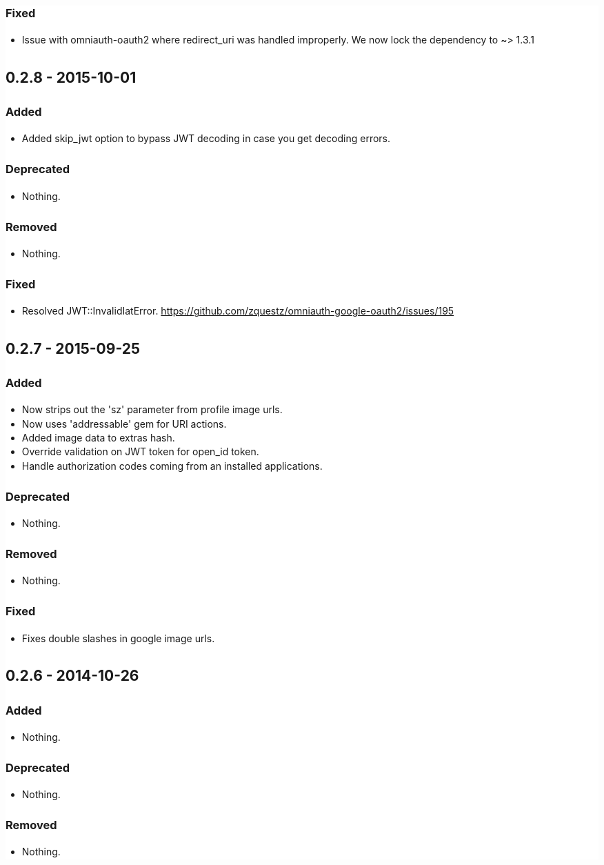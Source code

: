 ### Fixed
- Issue with omniauth-oauth2 where redirect_uri was handled improperly. We now lock the dependency to ~> 1.3.1

## 0.2.8 - 2015-10-01

### Added
- Added skip_jwt option to bypass JWT decoding in case you get decoding errors.

### Deprecated
- Nothing.

### Removed
- Nothing.

### Fixed
- Resolved JWT::InvalidIatError. https://github.com/zquestz/omniauth-google-oauth2/issues/195

## 0.2.7 - 2015-09-25

### Added
- Now strips out the 'sz' parameter from profile image urls.
- Now uses 'addressable' gem for URI actions.
- Added image data to extras hash.
- Override validation on JWT token for open_id token.
- Handle authorization codes coming from an installed applications.

### Deprecated
- Nothing.

### Removed
- Nothing.

### Fixed
- Fixes double slashes in google image urls.

## 0.2.6 - 2014-10-26

### Added
- Nothing.

### Deprecated
- Nothing.

### Removed
- Nothing.
